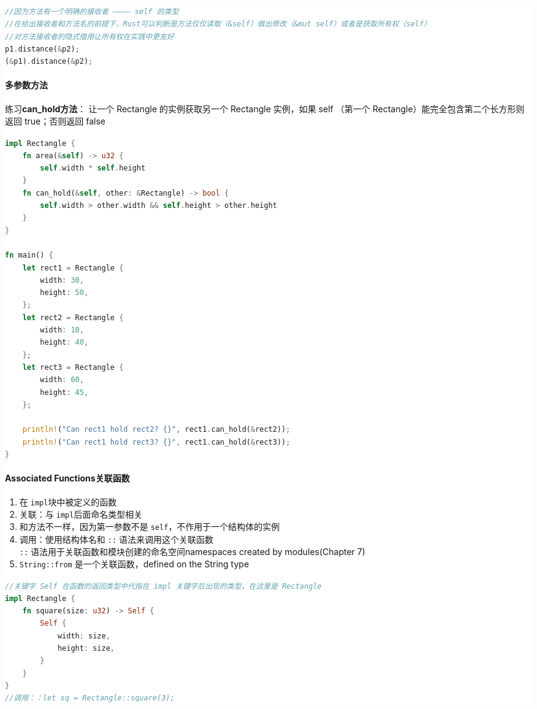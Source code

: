 ```rust
//因为方法有一个明确的接收者 ———— self 的类型
//在给出接收者和方法名的前提下，Rust可以判断是方法仅仅读取（&self）做出修改（&mut self）或者是获取所有权（self）
//对方法接收者的隐式借用让所有权在实践中更友好
p1.distance(&p2);
(&p1).distance(&p2);
````

#### 多参数方法

练习**can_hold方法**： 让一个 Rectangle 的实例获取另一个 Rectangle 实例，如果 self （第一个 Rectangle）能完全包含第二个长方形则返回 true；否则返回 false

```rust
impl Rectangle {
    fn area(&self) -> u32 {
        self.width * self.height
    }
    fn can_hold(&self, other: &Rectangle) -> bool {
        self.width > other.width && self.height > other.height
    }
}

fn main() {
    let rect1 = Rectangle {
        width: 30,
        height: 50,
    };
    let rect2 = Rectangle {
        width: 10,
        height: 40,
    };
    let rect3 = Rectangle {
        width: 60,
        height: 45,
    };

    println!("Can rect1 hold rect2? {}", rect1.can_hold(&rect2));
    println!("Can rect1 hold rect3? {}", rect1.can_hold(&rect3));
}
```

#### Associated Functions关联函数

1. 在 `impl`块中被定义的函数
2. 关联：与 `impl`后面命名类型相关
3. 和方法不一样，因为第一参数不是 `self`，不作用于一个结构体的实例
4. 调用：使用结构体名和 `::` 语法来调用这个关联函数  
   `::` 语法用于关联函数和模块创建的命名空间namespaces created by modules(Chapter 7)
5. `String::from` 是一个关联函数，defined on the String type

```rust
//关键字 Self 在函数的返回类型中代指在 impl 关键字后出现的类型，在这里是 Rectangle
impl Rectangle {
    fn square(size: u32) -> Self {
        Self {
            width: size,
            height: size,
        }
    }
}
//调用：：let sq = Rectangle::square(3);
```

